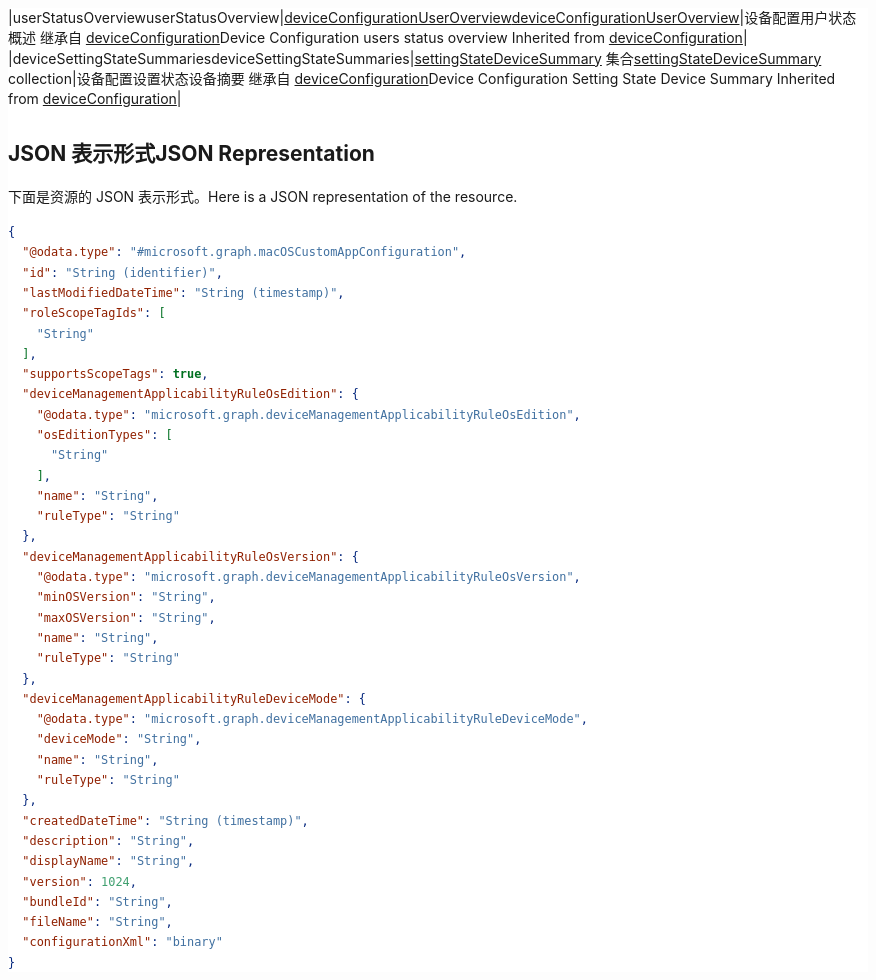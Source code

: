 |<span data-ttu-id="48fb7-213">userStatusOverview</span><span class="sxs-lookup"><span data-stu-id="48fb7-213">userStatusOverview</span></span>|[<span data-ttu-id="48fb7-214">deviceConfigurationUserOverview</span><span class="sxs-lookup"><span data-stu-id="48fb7-214">deviceConfigurationUserOverview</span></span>](../resources/intune-deviceconfig-deviceconfigurationuseroverview.md)|<span data-ttu-id="48fb7-215">设备配置用户状态概述 继承自 [deviceConfiguration](../resources/intune-shared-deviceconfiguration.md)</span><span class="sxs-lookup"><span data-stu-id="48fb7-215">Device Configuration users status overview Inherited from [deviceConfiguration](../resources/intune-shared-deviceconfiguration.md)</span></span>|
|<span data-ttu-id="48fb7-216">deviceSettingStateSummaries</span><span class="sxs-lookup"><span data-stu-id="48fb7-216">deviceSettingStateSummaries</span></span>|<span data-ttu-id="48fb7-217">[settingStateDeviceSummary](../resources/intune-deviceconfig-settingstatedevicesummary.md) 集合</span><span class="sxs-lookup"><span data-stu-id="48fb7-217">[settingStateDeviceSummary](../resources/intune-deviceconfig-settingstatedevicesummary.md) collection</span></span>|<span data-ttu-id="48fb7-218">设备配置设置状态设备摘要 继承自 [deviceConfiguration](../resources/intune-shared-deviceconfiguration.md)</span><span class="sxs-lookup"><span data-stu-id="48fb7-218">Device Configuration Setting State Device Summary Inherited from [deviceConfiguration](../resources/intune-shared-deviceconfiguration.md)</span></span>|

## <a name="json-representation"></a><span data-ttu-id="48fb7-219">JSON 表示形式</span><span class="sxs-lookup"><span data-stu-id="48fb7-219">JSON Representation</span></span>
<span data-ttu-id="48fb7-220">下面是资源的 JSON 表示形式。</span><span class="sxs-lookup"><span data-stu-id="48fb7-220">Here is a JSON representation of the resource.</span></span>

``` json
{
  "@odata.type": "#microsoft.graph.macOSCustomAppConfiguration",
  "id": "String (identifier)",
  "lastModifiedDateTime": "String (timestamp)",
  "roleScopeTagIds": [
    "String"
  ],
  "supportsScopeTags": true,
  "deviceManagementApplicabilityRuleOsEdition": {
    "@odata.type": "microsoft.graph.deviceManagementApplicabilityRuleOsEdition",
    "osEditionTypes": [
      "String"
    ],
    "name": "String",
    "ruleType": "String"
  },
  "deviceManagementApplicabilityRuleOsVersion": {
    "@odata.type": "microsoft.graph.deviceManagementApplicabilityRuleOsVersion",
    "minOSVersion": "String",
    "maxOSVersion": "String",
    "name": "String",
    "ruleType": "String"
  },
  "deviceManagementApplicabilityRuleDeviceMode": {
    "@odata.type": "microsoft.graph.deviceManagementApplicabilityRuleDeviceMode",
    "deviceMode": "String",
    "name": "String",
    "ruleType": "String"
  },
  "createdDateTime": "String (timestamp)",
  "description": "String",
  "displayName": "String",
  "version": 1024,
  "bundleId": "String",
  "fileName": "String",
  "configurationXml": "binary"
}
```





